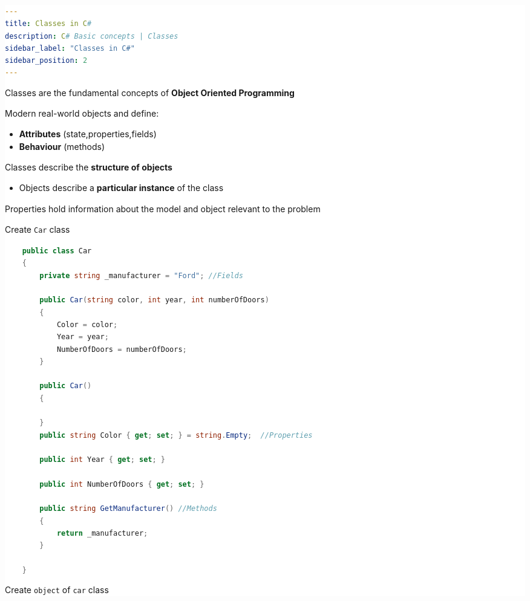 ```yaml
---
title: Classes in C#
description: C# Basic concepts | Classes
sidebar_label: "Classes in C#"
sidebar_position: 2
---
```


Classes are the fundamental concepts of **Object Oriented Programming**

Modern real-world objects and define:

- **Attributes** (state,properties,fields)
- **Behaviour** (methods)

Classes describe the **structure of objects**

- Objects describe a **particular instance** of the class

Properties hold information about the model and object relevant to the problem

Create `Car` class

```csharp
    public class Car
    {
        private string _manufacturer = "Ford"; //Fields

        public Car(string color, int year, int numberOfDoors)
        {
            Color = color;
            Year = year;
            NumberOfDoors = numberOfDoors;
        }

        public Car()
        {

        }
        public string Color { get; set; } = string.Empty;  //Properties

        public int Year { get; set; }

        public int NumberOfDoors { get; set; }

        public string GetManufacturer() //Methods
        {
            return _manufacturer;
        }

    }
```

Create `object` of `car` class
